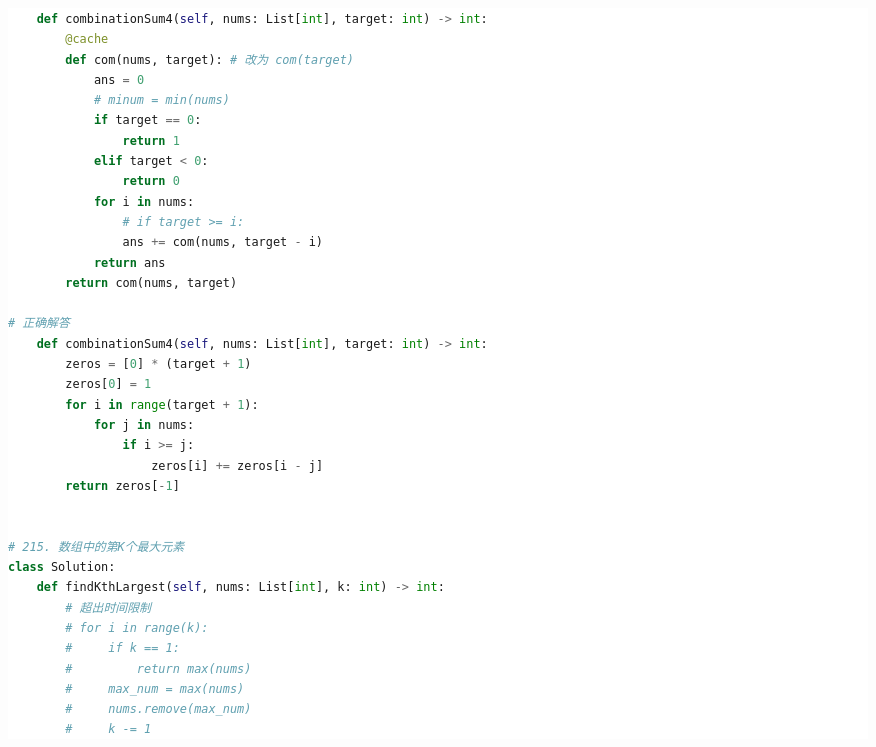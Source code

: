 ```python
    def combinationSum4(self, nums: List[int], target: int) -> int: 
        @cache
        def com(nums, target): # 改为 com(target)
            ans = 0
            # minum = min(nums)
            if target == 0:
                return 1
            elif target < 0:
                return 0
            for i in nums:
                # if target >= i:
                ans += com(nums, target - i)
            return ans
        return com(nums, target)

# 正确解答  
    def combinationSum4(self, nums: List[int], target: int) -> int: 
        zeros = [0] * (target + 1)
        zeros[0] = 1
        for i in range(target + 1):
            for j in nums:
                if i >= j:
                    zeros[i] += zeros[i - j]
        return zeros[-1]


# 215. 数组中的第K个最大元素
class Solution:
    def findKthLargest(self, nums: List[int], k: int) -> int:
        # 超出时间限制
        # for i in range(k):
        #     if k == 1:
        #         return max(nums)
        #     max_num = max(nums)
        #     nums.remove(max_num)
        #     k -= 1
```

